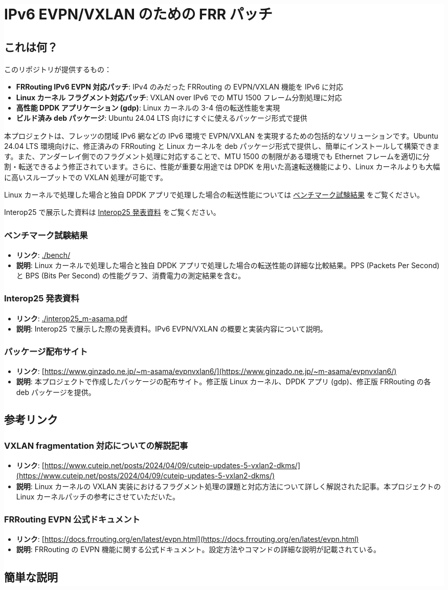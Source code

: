 # IPv6 EVPN/VXLAN のための FRR パッチ

## これは何？

このリポジトリが提供するもの：

+ **FRRouting IPv6 EVPN 対応パッチ**: IPv4 のみだった FRRouting の EVPN/VXLAN 機能を IPv6 に対応
+ **Linux カーネル フラグメント対応パッチ**: VXLAN over IPv6 での MTU 1500 フレーム分割処理に対応
+ **高性能 DPDK アプリケーション (gdp)**: Linux カーネルの 3-4 倍の転送性能を実現
+ **ビルド済み deb パッケージ**: Ubuntu 24.04 LTS 向けにすぐに使えるパッケージ形式で提供

本プロジェクトは、フレッツの閉域 IPv6 網などの IPv6 環境で EVPN/VXLAN を実現するための包括的なソリューションです。Ubuntu 24.04 LTS 環境向けに、修正済みの FRRouting と Linux カーネルを deb パッケージ形式で提供し、簡単にインストールして構築できます。また、アンダーレイ側でのフラグメント処理に対応することで、MTU 1500 の制限がある環境でも Ethernet フレームを適切に分割・転送できるよう修正されています。さらに、性能が重要な用途では DPDK を用いた高速転送機能により、Linux カーネルよりも大幅に高いスループットでの VXLAN 処理が可能です。

Linux カーネルで処理した場合と独自 DPDK アプリで処理した場合の転送性能については [ベンチマーク試験結果](#benchmarks) をご覧ください。

Interop25 で展示した資料は [Interop25 発表資料](#interop25) をご覧ください。

### <a id="benchmarks"></a>ベンチマーク試験結果
+ **リンク**: [./bench/](./bench/)
+ **説明**: Linux カーネルで処理した場合と独自 DPDK アプリで処理した場合の転送性能の詳細な比較結果。PPS (Packets Per Second) と BPS (Bits Per Second) の性能グラフ、消費電力の測定結果を含む。

### <a id="interop25"></a>Interop25 発表資料
+ **リンク**: [./interop25_m-asama.pdf](./interop25_m-asama.pdf)
+ **説明**: Interop25 で展示した際の発表資料。IPv6 EVPN/VXLAN の概要と実装内容について説明。

### <a id="package-distribution"></a>パッケージ配布サイト
+ **リンク**: [https://www.ginzado.ne.jp/~m-asama/evpnvxlan6/](https://www.ginzado.ne.jp/~m-asama/evpnvxlan6/)
+ **説明**: 本プロジェクトで作成したパッケージの配布サイト。修正版 Linux カーネル、DPDK アプリ (gdp)、修正版 FRRouting の各 deb パッケージを提供。

## 参考リンク

### <a id="vxlan-fragmentation"></a>VXLAN fragmentation 対応についての解説記事
+ **リンク**: [https://www.cuteip.net/posts/2024/04/09/cuteip-updates-5-vxlan2-dkms/](https://www.cuteip.net/posts/2024/04/09/cuteip-updates-5-vxlan2-dkms/)
+ **説明**: Linux カーネルの VXLAN 実装におけるフラグメント処理の課題と対応方法について詳しく解説された記事。本プロジェクトの Linux カーネルパッチの参考にさせていただいた。

### <a id="frrouting-evpn-docs"></a>FRRouting EVPN 公式ドキュメント
+ **リンク**: [https://docs.frrouting.org/en/latest/evpn.html](https://docs.frrouting.org/en/latest/evpn.html)
+ **説明**: FRRouting の EVPN 機能に関する公式ドキュメント。設定方法やコマンドの詳細な説明が記載されている。

## 簡単な説明
